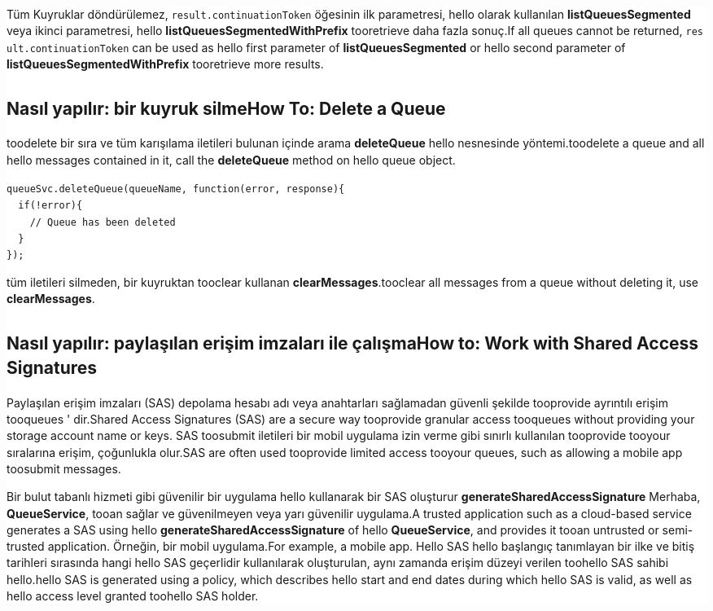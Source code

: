<span data-ttu-id="e7e7f-171">Tüm Kuyruklar döndürülemez, `result.continuationToken` öğesinin ilk parametresi, hello olarak kullanılan **listQueuesSegmented** veya ikinci parametresi, hello **listQueuesSegmentedWithPrefix** tooretrieve daha fazla sonuç.</span><span class="sxs-lookup"><span data-stu-id="e7e7f-171">If all queues cannot be returned, `result.continuationToken` can be used as hello first parameter of **listQueuesSegmented** or hello second parameter of **listQueuesSegmentedWithPrefix** tooretrieve more results.</span></span>

## <a name="how-to-delete-a-queue"></a><span data-ttu-id="e7e7f-172">Nasıl yapılır: bir kuyruk silme</span><span class="sxs-lookup"><span data-stu-id="e7e7f-172">How To: Delete a Queue</span></span>
<span data-ttu-id="e7e7f-173">toodelete bir sıra ve tüm karışılama iletileri bulunan içinde arama **deleteQueue** hello nesnesinde yöntemi.</span><span class="sxs-lookup"><span data-stu-id="e7e7f-173">toodelete a queue and all hello messages contained in it, call the **deleteQueue** method on hello queue object.</span></span>

```
queueSvc.deleteQueue(queueName, function(error, response){
  if(!error){
    // Queue has been deleted
  }
});
```

<span data-ttu-id="e7e7f-174">tüm iletileri silmeden, bir kuyruktan tooclear kullanan **clearMessages**.</span><span class="sxs-lookup"><span data-stu-id="e7e7f-174">tooclear all messages from a queue without deleting it, use **clearMessages**.</span></span>

## <a name="how-to-work-with-shared-access-signatures"></a><span data-ttu-id="e7e7f-175">Nasıl yapılır: paylaşılan erişim imzaları ile çalışma</span><span class="sxs-lookup"><span data-stu-id="e7e7f-175">How to: Work with Shared Access Signatures</span></span>
<span data-ttu-id="e7e7f-176">Paylaşılan erişim imzaları (SAS) depolama hesabı adı veya anahtarları sağlamadan güvenli şekilde tooprovide ayrıntılı erişim tooqueues ' dir.</span><span class="sxs-lookup"><span data-stu-id="e7e7f-176">Shared Access Signatures (SAS) are a secure way tooprovide granular access tooqueues without providing your storage account name or keys.</span></span> <span data-ttu-id="e7e7f-177">SAS toosubmit iletileri bir mobil uygulama izin verme gibi sınırlı kullanılan tooprovide tooyour sıralarına erişim, çoğunlukla olur.</span><span class="sxs-lookup"><span data-stu-id="e7e7f-177">SAS are often used tooprovide limited access tooyour queues, such as allowing a mobile app toosubmit messages.</span></span>

<span data-ttu-id="e7e7f-178">Bir bulut tabanlı hizmeti gibi güvenilir bir uygulama hello kullanarak bir SAS oluşturur **generateSharedAccessSignature** Merhaba, **QueueService**, tooan sağlar ve güvenilmeyen veya yarı güvenilir uygulama.</span><span class="sxs-lookup"><span data-stu-id="e7e7f-178">A trusted application such as a cloud-based service generates a SAS using hello **generateSharedAccessSignature** of hello **QueueService**, and provides it tooan untrusted or semi-trusted application.</span></span> <span data-ttu-id="e7e7f-179">Örneğin, bir mobil uygulama.</span><span class="sxs-lookup"><span data-stu-id="e7e7f-179">For example, a mobile app.</span></span> <span data-ttu-id="e7e7f-180">Hello SAS hello başlangıç tanımlayan bir ilke ve bitiş tarihleri sırasında hangi hello SAS geçerlidir kullanılarak oluşturulan, aynı zamanda erişim düzeyi verilen toohello SAS sahibi hello.</span><span class="sxs-lookup"><span data-stu-id="e7e7f-180">hello SAS is generated using a policy, which describes hello start and end dates during which hello SAS is valid, as well as hello access level granted toohello SAS holder.</span></span>

